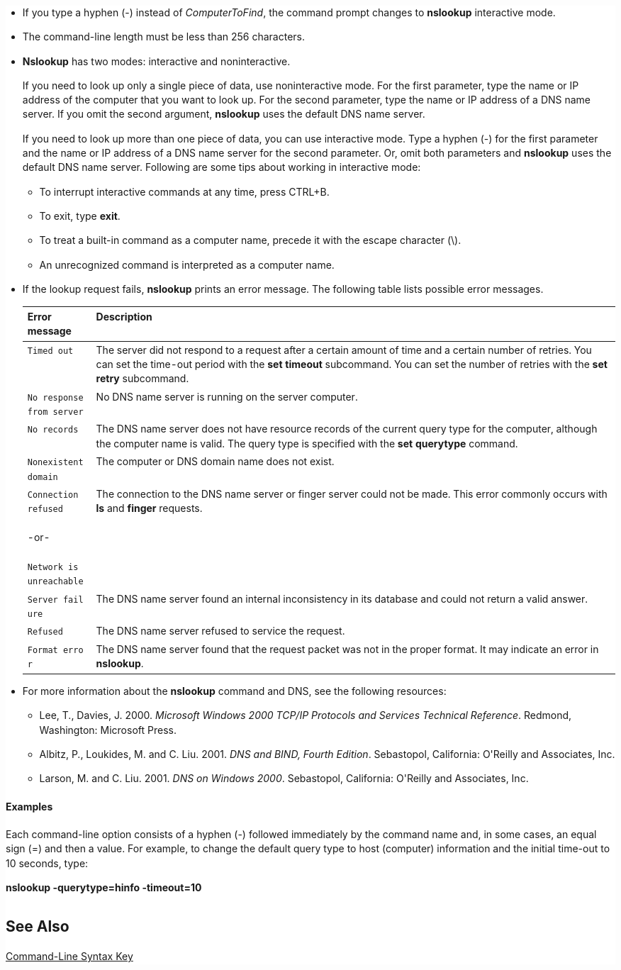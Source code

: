 -   If you type a hyphen \(\-\) instead of *ComputerToFind*, the command prompt changes to **nslookup** interactive mode.  
  
-   The command\-line length must be less than 256 characters.  
  
-   **Nslookup** has two modes: interactive and noninteractive.  
  
    If you need to look up only a single piece of data, use noninteractive mode. For the first parameter, type the name or IP address of the computer that you want to look up. For the second parameter, type the name or IP address of a DNS name server. If you omit the second argument, **nslookup** uses the default DNS name server.  
  
    If you need to look up more than one piece of data, you can use interactive mode. Type a hyphen \(\-\) for the first parameter and the name or IP address of a DNS name server for the second parameter. Or, omit both parameters and **nslookup** uses the default DNS name server. Following are some tips about working in interactive mode:  
  
    -   To interrupt interactive commands at any time, press CTRL\+B.  
  
    -   To exit, type **exit**.  
  
    -   To treat a built\-in command as a computer name, precede it with the escape character \(\\\).  
  
    -   An unrecognized command is interpreted as a computer name.  
  
-   If the lookup request fails, **nslookup** prints an error message. The following table lists possible error messages.  
  
    |**Error message**|**Description**|  
    |---------------------|-------------------|  
    |`Timed out`|The server did not respond to a request after a certain amount of time and a certain number of retries. You can set the time\-out period with the **set timeout** subcommand. You can set the number of retries with the **set retry** subcommand.|  
    |`No response from server`|No DNS name server is running on the server computer.|  
    |`No records`|The DNS name server does not have resource records of the current query type for the computer, although the computer name is valid. The query type is specified with the **set querytype** command.|  
    |`Nonexistent domain`|The computer or DNS domain name does not exist.|  
    |`Connection refused`<br /><br />\-or\-<br /><br />`Network is unreachable`|The connection to the DNS name server or finger server could not be made. This error commonly occurs with **ls** and **finger** requests.|  
    |`Server failure`|The DNS name server found an internal inconsistency in its database and could not return a valid answer.|  
    |`Refused`|The DNS name server refused to service the request.|  
    |`Format error`|The DNS name server found that the request packet was not in the proper format. It may indicate an error in **nslookup**.|  
  
-   For more information about the **nslookup** command and DNS, see the following resources:  
  
    -   Lee, T., Davies, J. 2000. *Microsoft Windows 2000 TCP\/IP Protocols and Services Technical Reference*. Redmond, Washington: Microsoft Press.  
  
    -   Albitz, P., Loukides, M. and C. Liu. 2001. *DNS and BIND, Fourth Edition*. Sebastopol, California: O'Reilly and Associates, Inc.  
  
    -   Larson, M. and C. Liu. 2001. *DNS on Windows 2000*. Sebastopol, California: O'Reilly and Associates, Inc.  
  
#### Examples  
Each command\-line option consists of a hyphen \(\-\) followed immediately by the command name and, in some cases, an equal sign \(\=\) and then a value. For example, to change the default query type to host \(computer\) information and the initial time\-out to 10 seconds, type:  
  
**nslookup \-querytype\=hinfo \-timeout\=10**  
  
## See Also  
[Command-Line Syntax Key](Command-Line-Syntax-Key.md)  
  

